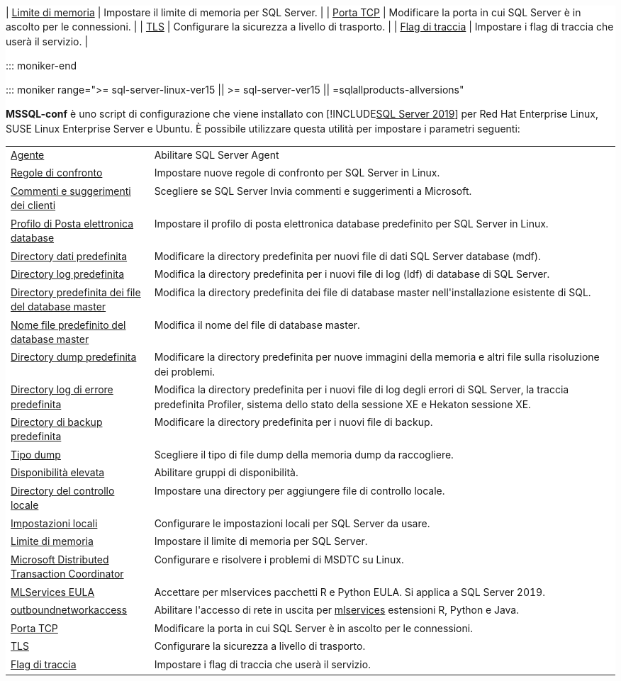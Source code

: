 | [Limite di memoria](#memorylimit) | Impostare il limite di memoria per SQL Server. |
| [Porta TCP](#tcpport) | Modificare la porta in cui SQL Server è in ascolto per le connessioni. |
| [TLS](#tls) | Configurare la sicurezza a livello di trasporto. |
| [Flag di traccia](#traceflags) | Impostare i flag di traccia che userà il servizio. |

::: moniker-end

::: moniker range=">= sql-server-linux-ver15 || >= sql-server-ver15 || =sqlallproducts-allversions"

**MSSQL-conf** è uno script di configurazione che viene installato con [!INCLUDE[SQL Server 2019](../includes/sssqlv15-md.md)] per Red Hat Enterprise Linux, SUSE Linux Enterprise Server e Ubuntu. È possibile utilizzare questa utilità per impostare i parametri seguenti:

|||
|---|---|
| [Agente](#agent) | Abilitare SQL Server Agent |
| [Regole di confronto](#collation) | Impostare nuove regole di confronto per SQL Server in Linux. |
| [Commenti e suggerimenti dei clienti](#customerfeedback) | Scegliere se SQL Server Invia commenti e suggerimenti a Microsoft. |
| [Profilo di Posta elettronica database](#dbmail) | Impostare il profilo di posta elettronica database predefinito per SQL Server in Linux. |
| [Directory dati predefinita](#datadir) | Modificare la directory predefinita per nuovi file di dati SQL Server database (mdf). |
| [Directory log predefinita](#datadir) | Modifica la directory predefinita per i nuovi file di log (ldf) di database di SQL Server. |
| [Directory predefinita dei file del database master](#masterdatabasedir) | Modifica la directory predefinita dei file di database master nell'installazione esistente di SQL.|
| [Nome file predefinito del database master](#masterdatabasename) | Modifica il nome del file di database master. |
| [Directory dump predefinita](#dumpdir) | Modificare la directory predefinita per nuove immagini della memoria e altri file sulla risoluzione dei problemi. |
| [Directory log di errore predefinita](#errorlogdir) | Modifica la directory predefinita per i nuovi file di log degli errori di SQL Server, la traccia predefinita Profiler, sistema dello stato della sessione XE e Hekaton sessione XE. |
| [Directory di backup predefinita](#backupdir) | Modificare la directory predefinita per i nuovi file di backup. |
| [Tipo dump](#coredump) | Scegliere il tipo di file dump della memoria dump da raccogliere. |
| [Disponibilità elevata](#hadr) | Abilitare gruppi di disponibilità. |
| [Directory del controllo locale](#localaudit) | Impostare una directory per aggiungere file di controllo locale. |
| [Impostazioni locali](#lcid) | Configurare le impostazioni locali per SQL Server da usare. |
| [Limite di memoria](#memorylimit) | Impostare il limite di memoria per SQL Server. |
| [Microsoft Distributed Transaction Coordinator](#msdtc) | Configurare e risolvere i problemi di MSDTC su Linux. |
| [MLServices EULA](#mlservices-eula) | Accettare per mlservices pacchetti R e Python EULA. Si applica a SQL Server 2019.|
| [outboundnetworkaccess](#mlservices-outbound-access) |Abilitare l'accesso di rete in uscita per [mlservices](sql-server-linux-setup-machine-learning.md) estensioni R, Python e Java.|
| [Porta TCP](#tcpport) | Modificare la porta in cui SQL Server è in ascolto per le connessioni. |
| [TLS](#tls) | Configurare la sicurezza a livello di trasporto. |
| [Flag di traccia](#traceflags) | Impostare i flag di traccia che userà il servizio. |
